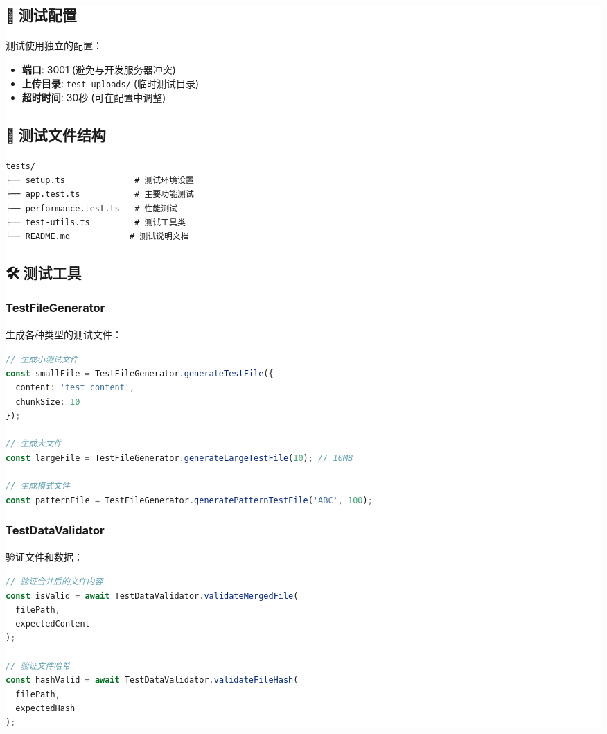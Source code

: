 ## 🔧 测试配置

测试使用独立的配置：

- **端口**: 3001 (避免与开发服务器冲突)
- **上传目录**: `test-uploads/` (临时测试目录)
- **超时时间**: 30秒 (可在配置中调整)

## 📁 测试文件结构

```
tests/
├── setup.ts              # 测试环境设置
├── app.test.ts           # 主要功能测试
├── performance.test.ts   # 性能测试
├── test-utils.ts         # 测试工具类
└── README.md            # 测试说明文档
```

## 🛠️ 测试工具

### TestFileGenerator

生成各种类型的测试文件：

```typescript
// 生成小测试文件
const smallFile = TestFileGenerator.generateTestFile({
  content: 'test content',
  chunkSize: 10
});

// 生成大文件
const largeFile = TestFileGenerator.generateLargeTestFile(10); // 10MB

// 生成模式文件
const patternFile = TestFileGenerator.generatePatternTestFile('ABC', 100);
```

### TestDataValidator

验证文件和数据：

```typescript
// 验证合并后的文件内容
const isValid = await TestDataValidator.validateMergedFile(
  filePath, 
  expectedContent
);

// 验证文件哈希
const hashValid = await TestDataValidator.validateFileHash(
  filePath, 
  expectedHash
);
```

